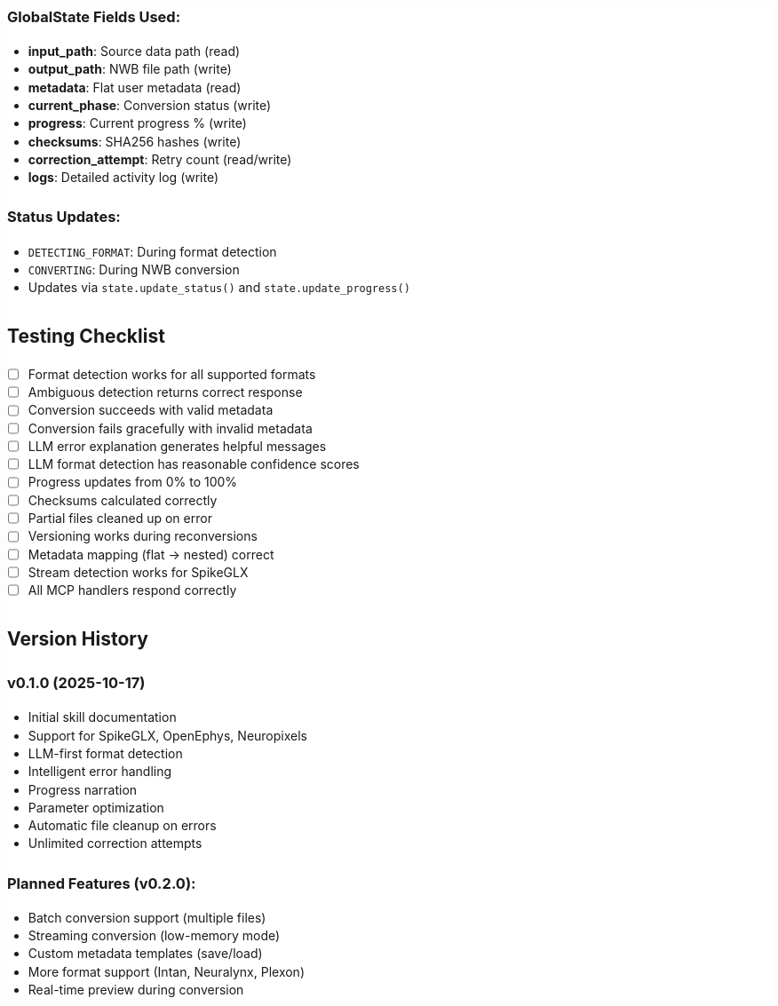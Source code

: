 ### GlobalState Fields Used:
- **input_path**: Source data path (read)
- **output_path**: NWB file path (write)
- **metadata**: Flat user metadata (read)
- **current_phase**: Conversion status (write)
- **progress**: Current progress % (write)
- **checksums**: SHA256 hashes (write)
- **correction_attempt**: Retry count (read/write)
- **logs**: Detailed activity log (write)

### Status Updates:
- `DETECTING_FORMAT`: During format detection
- `CONVERTING`: During NWB conversion
- Updates via `state.update_status()` and `state.update_progress()`

## Testing Checklist

- [ ] Format detection works for all supported formats
- [ ] Ambiguous detection returns correct response
- [ ] Conversion succeeds with valid metadata
- [ ] Conversion fails gracefully with invalid metadata
- [ ] LLM error explanation generates helpful messages
- [ ] LLM format detection has reasonable confidence scores
- [ ] Progress updates from 0% to 100%
- [ ] Checksums calculated correctly
- [ ] Partial files cleaned up on error
- [ ] Versioning works during reconversions
- [ ] Metadata mapping (flat → nested) correct
- [ ] Stream detection works for SpikeGLX
- [ ] All MCP handlers respond correctly

## Version History

### v0.1.0 (2025-10-17)
- Initial skill documentation
- Support for SpikeGLX, OpenEphys, Neuropixels
- LLM-first format detection
- Intelligent error handling
- Progress narration
- Parameter optimization
- Automatic file cleanup on errors
- Unlimited correction attempts

### Planned Features (v0.2.0):
- Batch conversion support (multiple files)
- Streaming conversion (low-memory mode)
- Custom metadata templates (save/load)
- More format support (Intan, Neuralynx, Plexon)
- Real-time preview during conversion
